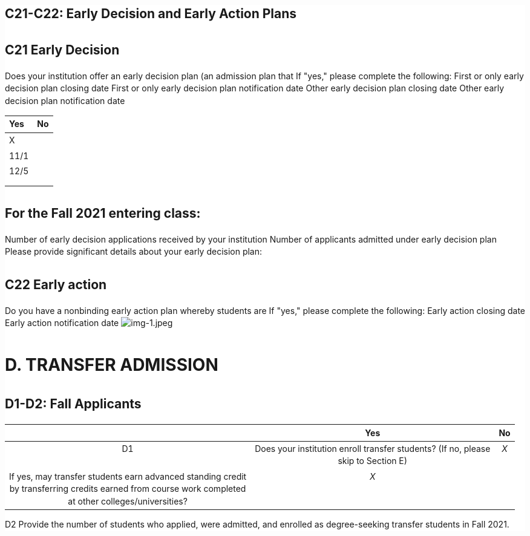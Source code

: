 ## C21-C22: Early Decision and Early Action Plans

## C21 Early Decision

Does your institution offer an early decision plan (an admission plan that
If "yes," please complete the following:
First or only early decision plan closing date
First or only early decision plan notification date
Other early decision plan closing date
Other early decision plan notification date

| Yes | No |
| :-- | :-- |
| X |  |
| 11/1 |  |
| $12 / 5$ |  |
|  |  |
|  |  |

## For the Fall 2021 entering class:

Number of early decision applications received by your institution
Number of applicants admitted under early decision plan
Please provide significant details about your early decision plan:

## C22 Early action

Do you have a nonbinding early action plan whereby students are
If "yes," please complete the following:
Early action closing date
Early action notification date
![img-1.jpeg](img-1.jpeg)
# D. TRANSFER ADMISSION 

## D1-D2: Fall Applicants

|  | Yes | No |
| :--: | :--: | :--: |
| D1 | Does your institution enroll transfer students? (If no, please <br> skip to Section E) | $X$ |  |
| If yes, may transfer students earn advanced standing credit <br> by transferring credits earned from course work completed <br> at other colleges/universities? | $X$ |  |

D2 Provide the number of students who applied, were admitted, and enrolled as degree-seeking transfer students in Fall 2021.
